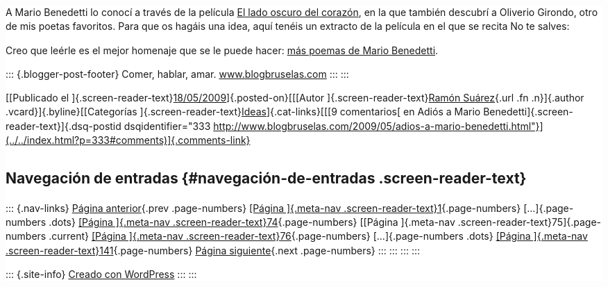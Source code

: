 A Mario Benedetti lo conocí a través de la película [El lado oscuro del
corazón](http://www.imdb.com/title/tt0104662/), en la que también
descubrí a Oliverio Girondo, otro de mis poetas favoritos. Para que os
hagáis una idea, aquí tenéis un extracto de la película en el que se
recita No te salves:

Creo que leérle es el mejor homenaje que se le puede hacer: [más poemas
de Mario Benedetti](http://www.poemas-del-alma.com/mario-benedetti.htm).

</div>

::: {.blogger-post-footer}
Comer, hablar, amar. www.blogbruselas.com
:::
:::

[[Publicado el
]{.screen-reader-text}[18/05/2009](../../index.html?p=333)]{.posted-on}[[[Autor
]{.screen-reader-text}[Ramón
Suárez](../../blog/2010/04/30/index.html?author=2){.url .fn .n}]{.author
.vcard}]{.byline}[[Categorías
]{.screen-reader-text}[Ideas](../../blog/category/ideas/index.html)]{.cat-links}[[[9
comentarios[ en Adiós a Mario
Benedetti]{.screen-reader-text}]{.dsq-postid
dsqidentifier="333 http://www.blogbruselas.com/2009/05/adios-a-mario-benedetti.html"}](../../index.html?p=333#comments)]{.comments-link}

Navegación de entradas {#navegación-de-entradas .screen-reader-text}
----------------------

::: {.nav-links}
[Página anterior](../74/index.html){.prev .page-numbers} [[Página
]{.meta-nav .screen-reader-text}1](../../index.html){.page-numbers}
[...]{.page-numbers .dots} [[Página ]{.meta-nav
.screen-reader-text}74](../74/index.html){.page-numbers} [[Página
]{.meta-nav .screen-reader-text}75]{.page-numbers .current} [[Página
]{.meta-nav .screen-reader-text}76](../76/index.html){.page-numbers}
[...]{.page-numbers .dots} [[Página ]{.meta-nav
.screen-reader-text}141](../141/index.html){.page-numbers} [Página
siguiente](../76/index.html){.next .page-numbers}
:::
:::
:::
:::

::: {.site-info}
[Creado con WordPress](https://es.wordpress.org/)
:::
:::
